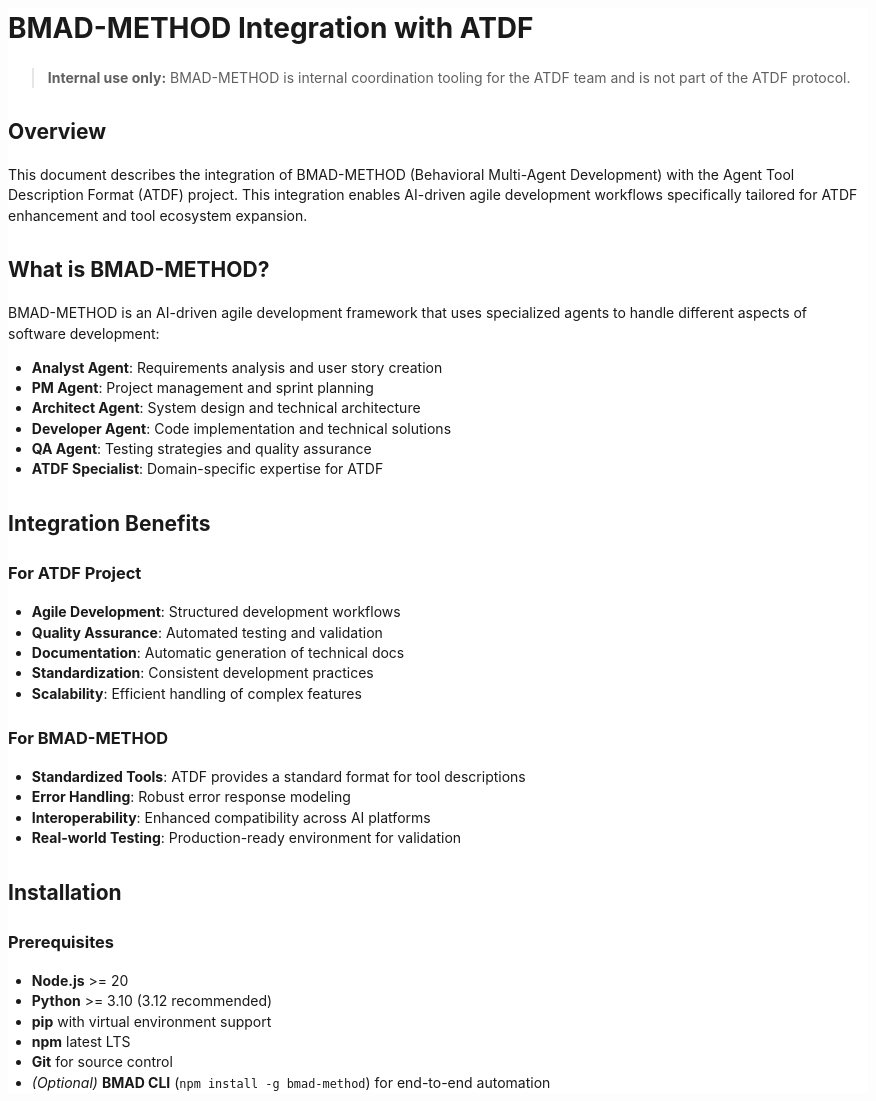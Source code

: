 # BMAD-METHOD Integration with ATDF

> **Internal use only:** BMAD-METHOD is internal coordination tooling for the ATDF team and is not part of the ATDF protocol.

## Overview

This document describes the integration of BMAD-METHOD (Behavioral Multi-Agent Development) with the Agent Tool Description Format (ATDF) project. This integration enables AI-driven agile development workflows specifically tailored for ATDF enhancement and tool ecosystem expansion.

## What is BMAD-METHOD?

BMAD-METHOD is an AI-driven agile development framework that uses specialized agents to handle different aspects of software development:

- **Analyst Agent**: Requirements analysis and user story creation
- **PM Agent**: Project management and sprint planning
- **Architect Agent**: System design and technical architecture
- **Developer Agent**: Code implementation and technical solutions
- **QA Agent**: Testing strategies and quality assurance
- **ATDF Specialist**: Domain-specific expertise for ATDF

## Integration Benefits

### For ATDF Project
- **Agile Development**: Structured development workflows
- **Quality Assurance**: Automated testing and validation
- **Documentation**: Automatic generation of technical docs
- **Standardization**: Consistent development practices
- **Scalability**: Efficient handling of complex features

### For BMAD-METHOD
- **Standardized Tools**: ATDF provides a standard format for tool descriptions
- **Error Handling**: Robust error response modeling
- **Interoperability**: Enhanced compatibility across AI platforms
- **Real-world Testing**: Production-ready environment for validation

## Installation

### Prerequisites

- **Node.js** >= 20
- **Python** >= 3.10 (3.12 recommended)
- **pip** with virtual environment support
- **npm** latest LTS
- **Git** for source control
- *(Optional)* **BMAD CLI** (`npm install -g bmad-method`) for end-to-end automation
